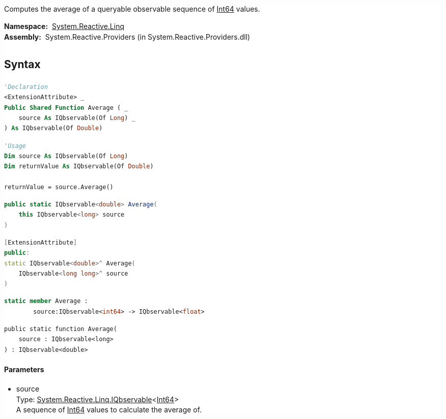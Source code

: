 Computes the average of a queryable observable sequence of [Int64](https://msdn.microsoft.com/en-us/library/6yy583ek) values.

**Namespace:**  [System.Reactive.Linq](System.Reactive.Linq\System.Reactive.Linq.md)  
**Assembly:**  System.Reactive.Providers (in System.Reactive.Providers.dll)

## Syntax

```vb
'Declaration
<ExtensionAttribute> _
Public Shared Function Average ( _
    source As IQbservable(Of Long) _
) As IQbservable(Of Double)
```

```vb
'Usage
Dim source As IQbservable(Of Long)
Dim returnValue As IQbservable(Of Double)

returnValue = source.Average()
```

```csharp
public static IQbservable<double> Average(
    this IQbservable<long> source
)
```

```c++
[ExtensionAttribute]
public:
static IQbservable<double>^ Average(
    IQbservable<long long>^ source
)
```

```fsharp
static member Average : 
        source:IQbservable<int64> -> IQbservable<float> 
```

```jscript
public static function Average(
    source : IQbservable<long>
) : IQbservable<double>
```

#### Parameters

- source  
  Type: [System.Reactive.Linq.IQbservable](IQbservable\IQbservable(TSource).md)\<[Int64](https://msdn.microsoft.com/en-us/library/6yy583ek)\>  
  A sequence of [Int64](https://msdn.microsoft.com/en-us/library/6yy583ek) values to calculate the average of.
